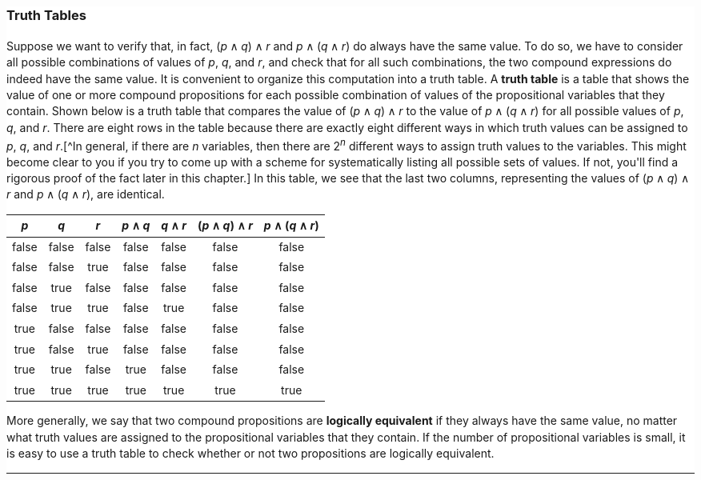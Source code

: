 ### Truth Tables

Suppose we want to verify that, in fact, $(p\land q)\land r$ and
$p\land (q\land r)$ do always have the same value. To do so,
we have to consider all possible combinations of values
of $p$, $q$, and $r$, and check that for all such combinations,
the two compound expressions do indeed have the same value.
It is convenient to organize this computation into a
truth table. A **truth table** is a table that shows the
value of one or more compound propositions for each possible
combination of values of the propositional variables that they contain.
Shown below is a truth table that compares the
value of $(p\land q)\land r$ to the value of $p\land (q\land r)$
for all possible values of $p$, $q$, and $r$. There are
eight rows in the table because there are exactly eight different
ways in which truth values can be assigned to $p$, $q$, and
$r$.[^In general, if there are $n$ variables, then there are $2^n$
different ways to assign truth values to the variables. This might
become clear to you if you try to come up with a scheme for
systematically listing all possible sets of values. If not, you'll
find a rigorous proof of the fact later in this chapter.] In this
table, we see that the last two columns, representing the values of
$(p\land q)\land r$ and $p\land (q\land r)$, are
identical.

| $p$   | $q$   | $r$   | $p\land q$ | $q\land r$ | $(p\land q)\land r$ | $p\land (q\land r)$ |
| :-:   | :-:   | :-:   | :--------: | :--------: | :-----------------: | :-----------------: |
| false | false | false | false      | false      | false               | false               |
| false | false | true  | false      | false      | false               | false               |
| false | true  | false | false      | false      | false               | false               |
| false | true  | true  | false      | true       | false               | false               |
| true  | false | false | false      | false      | false               | false               |
| true  | false | true  | false      | false      | false               | false               |
| true  | true  | false | true       | false      | false               | false               |
| true  | true  | true  | true       | true       | true                | true                |

More generally, we say that two compound propositions are
**logically equivalent** if they always have the same value,
no matter what truth values are assigned to the propositional
variables that they contain. If the number of propositional
variables is small, it is easy to use a truth table to check
whether or not two propositions are logically equivalent.

---
